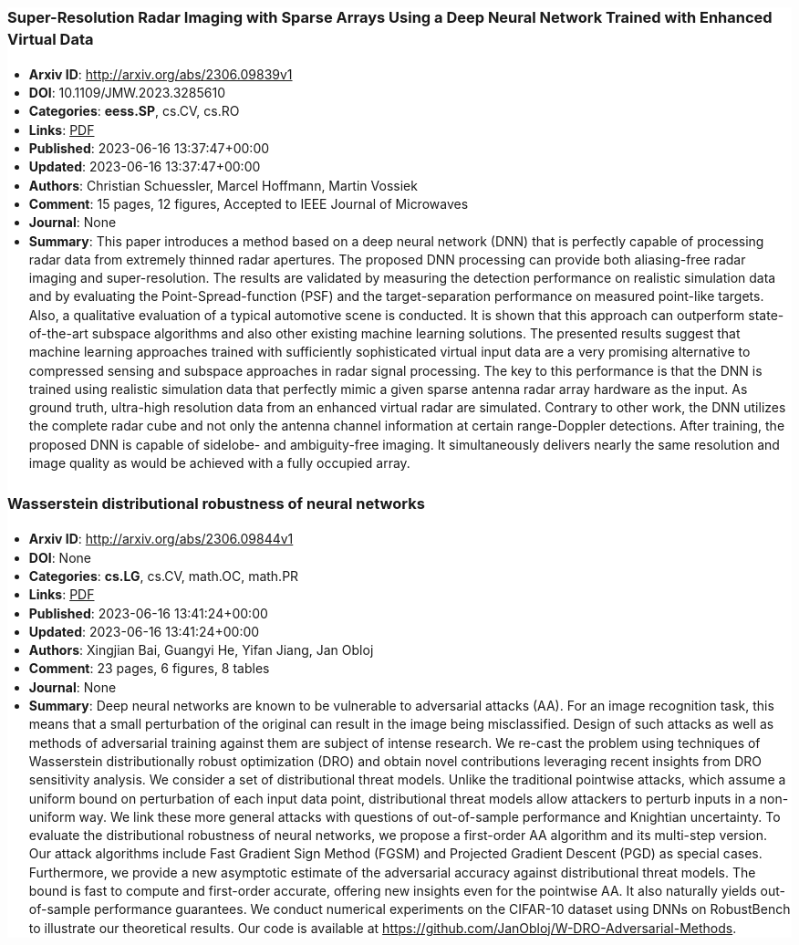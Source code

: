 

### Super-Resolution Radar Imaging with Sparse Arrays Using a Deep Neural Network Trained with Enhanced Virtual Data
- **Arxiv ID**: http://arxiv.org/abs/2306.09839v1
- **DOI**: 10.1109/JMW.2023.3285610
- **Categories**: **eess.SP**, cs.CV, cs.RO
- **Links**: [PDF](http://arxiv.org/pdf/2306.09839v1)
- **Published**: 2023-06-16 13:37:47+00:00
- **Updated**: 2023-06-16 13:37:47+00:00
- **Authors**: Christian Schuessler, Marcel Hoffmann, Martin Vossiek
- **Comment**: 15 pages, 12 figures, Accepted to IEEE Journal of Microwaves
- **Journal**: None
- **Summary**: This paper introduces a method based on a deep neural network (DNN) that is perfectly capable of processing radar data from extremely thinned radar apertures. The proposed DNN processing can provide both aliasing-free radar imaging and super-resolution. The results are validated by measuring the detection performance on realistic simulation data and by evaluating the Point-Spread-function (PSF) and the target-separation performance on measured point-like targets. Also, a qualitative evaluation of a typical automotive scene is conducted. It is shown that this approach can outperform state-of-the-art subspace algorithms and also other existing machine learning solutions. The presented results suggest that machine learning approaches trained with sufficiently sophisticated virtual input data are a very promising alternative to compressed sensing and subspace approaches in radar signal processing. The key to this performance is that the DNN is trained using realistic simulation data that perfectly mimic a given sparse antenna radar array hardware as the input. As ground truth, ultra-high resolution data from an enhanced virtual radar are simulated. Contrary to other work, the DNN utilizes the complete radar cube and not only the antenna channel information at certain range-Doppler detections. After training, the proposed DNN is capable of sidelobe- and ambiguity-free imaging. It simultaneously delivers nearly the same resolution and image quality as would be achieved with a fully occupied array.



### Wasserstein distributional robustness of neural networks
- **Arxiv ID**: http://arxiv.org/abs/2306.09844v1
- **DOI**: None
- **Categories**: **cs.LG**, cs.CV, math.OC, math.PR
- **Links**: [PDF](http://arxiv.org/pdf/2306.09844v1)
- **Published**: 2023-06-16 13:41:24+00:00
- **Updated**: 2023-06-16 13:41:24+00:00
- **Authors**: Xingjian Bai, Guangyi He, Yifan Jiang, Jan Obloj
- **Comment**: 23 pages, 6 figures, 8 tables
- **Journal**: None
- **Summary**: Deep neural networks are known to be vulnerable to adversarial attacks (AA). For an image recognition task, this means that a small perturbation of the original can result in the image being misclassified. Design of such attacks as well as methods of adversarial training against them are subject of intense research. We re-cast the problem using techniques of Wasserstein distributionally robust optimization (DRO) and obtain novel contributions leveraging recent insights from DRO sensitivity analysis. We consider a set of distributional threat models. Unlike the traditional pointwise attacks, which assume a uniform bound on perturbation of each input data point, distributional threat models allow attackers to perturb inputs in a non-uniform way. We link these more general attacks with questions of out-of-sample performance and Knightian uncertainty. To evaluate the distributional robustness of neural networks, we propose a first-order AA algorithm and its multi-step version. Our attack algorithms include Fast Gradient Sign Method (FGSM) and Projected Gradient Descent (PGD) as special cases. Furthermore, we provide a new asymptotic estimate of the adversarial accuracy against distributional threat models. The bound is fast to compute and first-order accurate, offering new insights even for the pointwise AA. It also naturally yields out-of-sample performance guarantees. We conduct numerical experiments on the CIFAR-10 dataset using DNNs on RobustBench to illustrate our theoretical results. Our code is available at https://github.com/JanObloj/W-DRO-Adversarial-Methods.
